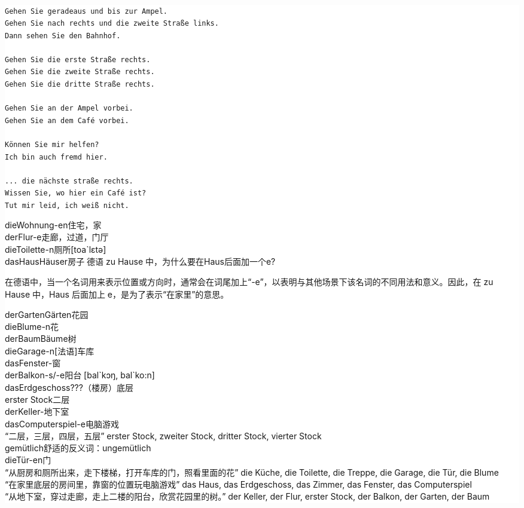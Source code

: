 `````
Gehen Sie geradeaus und bis zur Ampel.
Gehen Sie nach rechts und die zweite Straße links.
Dann sehen Sie den Bahnhof.

Gehen Sie die erste Straße rechts.
Gehen Sie die zweite Straße rechts.
Gehen Sie die dritte Straße rechts.

Gehen Sie an der Ampel vorbei.
Gehen Sie an dem Café vorbei.

Können Sie mir helfen?
Ich bin auch fremd hier.

... die nächste straße rechts.
Wissen Sie, wo hier ein Café ist?
Tut mir leid, ich weiß nicht.

`````

<div class="Wort"><W1>die</W1><W2>Wohnung</W2><W3>-en</W3><W4>住宅，家</W4><Notiz></Notiz></div>
<div class="Wort"><W1>der</W1><W2>Flur</W2><W3>-e</W3><W4>走廊，过道，门厅</W4><Notiz></Notiz></div>
<div class="Wort"><W1>die</W1><W2>Toilette</W2><W3>-n</W3><W4>厕所</W4><Notiz>[toa`lεtə]</Notiz></div>
<div class="Wort"><W1>das</W1><W2>Haus</W2><W3>Häuser</W3><W4>房子</W4><Notiz>
德语 zu Hause 中，为什么要在Haus后面加一个e?

在德语中，当一个名词用来表示位置或方向时，通常会在词尾加上“-e”，以表明与其他场景下该名词的不同用法和意义。因此，在 zu Hause 中，Haus 后面加上 e，是为了表示“在家里”的意思。
</Notiz></div>
<div class="Wort"><W1>der</W1><W2>Garten</W2><W3>Gärten</W3><W4>花园</W4><Notiz></Notiz></div>
<div class="Wort"><W1>die</W1><W2>Blume</W2><W3>-n</W3><W4>花</W4><Notiz></Notiz></div>
<div class="Wort"><W1>der</W1><W2>Baum</W2><W3>Bäume</W3><W4>树</W4><Notiz></Notiz></div>
<div class="Wort"><W1>die</W1><W2>Garage</W2><W3>-n</W3><W4>[法语]车库</W4><Notiz></Notiz></div>
<div class="Wort"><W1>das</W1><W2>Fenster</W2><W3>-</W3><W4>窗</W4><Notiz></Notiz></div>
<div class="Wort"><W1>der</W1><W2>Balkon</W2><W3>-s/-e</W3><W4>阳台</W4><Notiz> [bal`kɔŋ, bal`ko:n]</Notiz></div>
<div class="Wort"><W1>das</W1><W2>Erdgeschoss</W2><W3>???</W3><W4>（楼房）底层</W4><Notiz></Notiz></div>
<div class="Wort"><W1>erster Stock</W1><W2>二层</W2><W3></W3><W4></W4><Notiz></Notiz></div>
<div class="Wort"><W1>der</W1><W2>Keller</W2><W3>-</W3><W4>地下室</W4><Notiz></Notiz></div>
<div class="Wort"><W1>das</W1><W2>Computerspiel</W2><W3>-e</W3><W4>电脑游戏</W4><Notiz></Notiz></div>

<div class="QSA">
<Q>二层，三层，四层，五层</Q>
<S></S>
<A>erster Stock, zweiter Stock, dritter Stock, vierter Stock</A>
</div>
<div class="Wort"><W1>gemütlich</W1><W2>舒适的</W2><W3></W3><W4></W4><Notiz>反义词：ungemütlich</Notiz></div>
<div class="Wort"><W1>die</W1><W2>Tür</W2><W3>-en</W3><W4>门</W4><Notiz></Notiz></div>
<div class="QSA">
<Q>从厨房和厕所出来，走下楼梯，打开车库的门，照看里面的花</Q>
<S></S>
<A>die Küche, die Toilette, die Treppe, die Garage, die Tür, die Blume</A>
</div>
<div class="QSA">
<Q>在家里底层的房间里，靠窗的位置玩电脑游戏</Q>
<S></S>
<A>das Haus, das Erdgeschoss, das Zimmer, das Fenster, das Computerspiel</A>
</div>
<div class="QSA">
<Q>从地下室，穿过走廊，走上二楼的阳台，欣赏花园里的树。</Q>
<S></S>
<A>der Keller, der Flur, erster Stock, der Balkon, der Garten, der Baum</A>
</div>